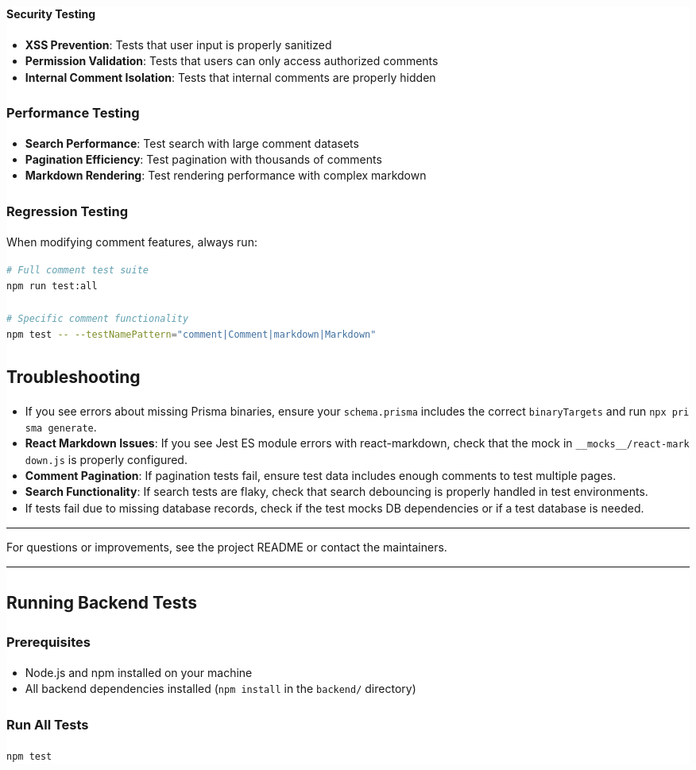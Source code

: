 #### Security Testing
- **XSS Prevention**: Tests that user input is properly sanitized
- **Permission Validation**: Tests that users can only access authorized comments
- **Internal Comment Isolation**: Tests that internal comments are properly hidden

### Performance Testing
- **Search Performance**: Test search with large comment datasets
- **Pagination Efficiency**: Test pagination with thousands of comments  
- **Markdown Rendering**: Test rendering performance with complex markdown

### Regression Testing
When modifying comment features, always run:
```bash
# Full comment test suite
npm run test:all

# Specific comment functionality
npm test -- --testNamePattern="comment|Comment|markdown|Markdown"
```

## Troubleshooting

- If you see errors about missing Prisma binaries, ensure your `schema.prisma` includes the correct `binaryTargets` and run `npx prisma generate`.
- **React Markdown Issues**: If you see Jest ES module errors with react-markdown, check that the mock in `__mocks__/react-markdown.js` is properly configured.
- **Comment Pagination**: If pagination tests fail, ensure test data includes enough comments to test multiple pages.
- **Search Functionality**: If search tests are flaky, check that search debouncing is properly handled in test environments.
- If tests fail due to missing database records, check if the test mocks DB dependencies or if a test database is needed.

---

For questions or improvements, see the project README or contact the maintainers.

---

## Running Backend Tests

### Prerequisites

- Node.js and npm installed on your machine
- All backend dependencies installed (`npm install` in the `backend/` directory)

### Run All Tests

```sh
npm test
```
